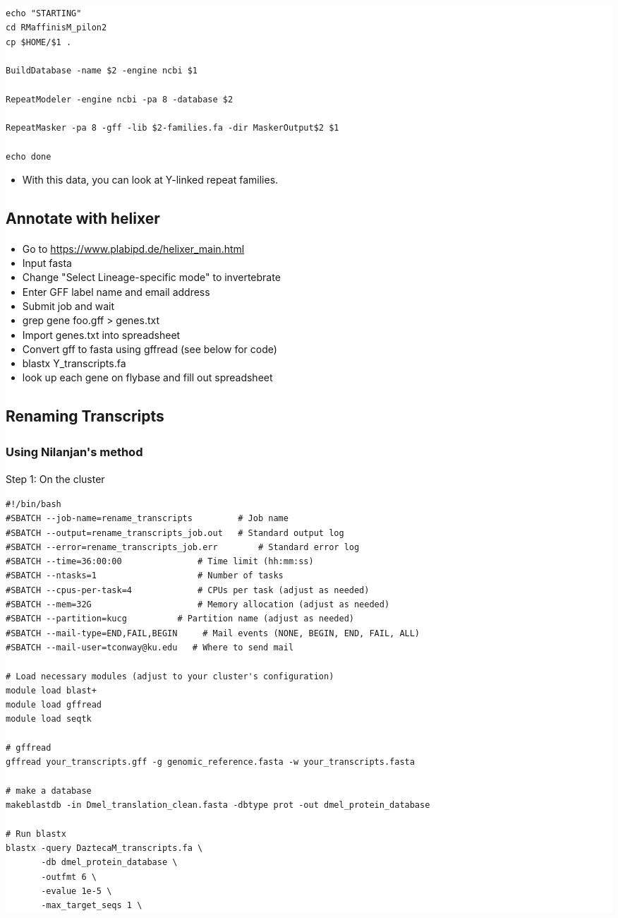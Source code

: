 ```
echo "STARTING"
cd RMaffinisM_pilon2
cp $HOME/$1 .

BuildDatabase -name $2 -engine ncbi $1

RepeatModeler -engine ncbi -pa 8 -database $2

RepeatMasker -pa 8 -gff -lib $2-families.fa -dir MaskerOutput$2 $1

echo done
```

- With this data, you can look at Y-linked repeat families.

## Annotate with helixer

- Go to https://www.plabipd.de/helixer_main.html
- Input fasta
- Change "Select Lineage-specific mode" to invertebrate
- Enter GFF label name and email address
- Submit job and wait
- grep gene foo.gff > genes.txt
- Import genes.txt into spreadsheet
- Convert gff to fasta using gffread (see below for code)
- blastx Y_transcripts.fa
- look up each gene on flybase and fill out spreadsheet

## Renaming Transcripts
### Using Nilanjan's method

Step 1: On the cluster

```
#!/bin/bash
#SBATCH --job-name=rename_transcripts         # Job name
#SBATCH --output=rename_transcripts_job.out	  # Standard output log
#SBATCH --error=rename_transcripts_job.err        # Standard error log
#SBATCH --time=36:00:00               # Time limit (hh:mm:ss)
#SBATCH --ntasks=1                    # Number of tasks
#SBATCH --cpus-per-task=4             # CPUs per task (adjust as needed)
#SBATCH --mem=32G                     # Memory allocation (adjust as needed)
#SBATCH --partition=kucg          # Partition name (adjust as needed)
#SBATCH --mail-type=END,FAIL,BEGIN     # Mail events (NONE, BEGIN, END, FAIL, ALL)
#SBATCH --mail-user=tconway@ku.edu   # Where to send mail

# Load necessary modules (adjust to your cluster's configuration)
module load blast+
module load gffread
module load seqtk

# gffread
gffread your_transcripts.gff -g genomic_reference.fasta -w your_transcripts.fasta​

# make a database
makeblastdb -in Dmel_translation_clean.fasta -dbtype prot -out dmel_protein_database

# Run blastx
blastx -query DaztecaM_transcripts.fa \
       -db dmel_protein_database \
       -outfmt 6 \
       -evalue 1e-5 \
       -max_target_seqs 1 \
```